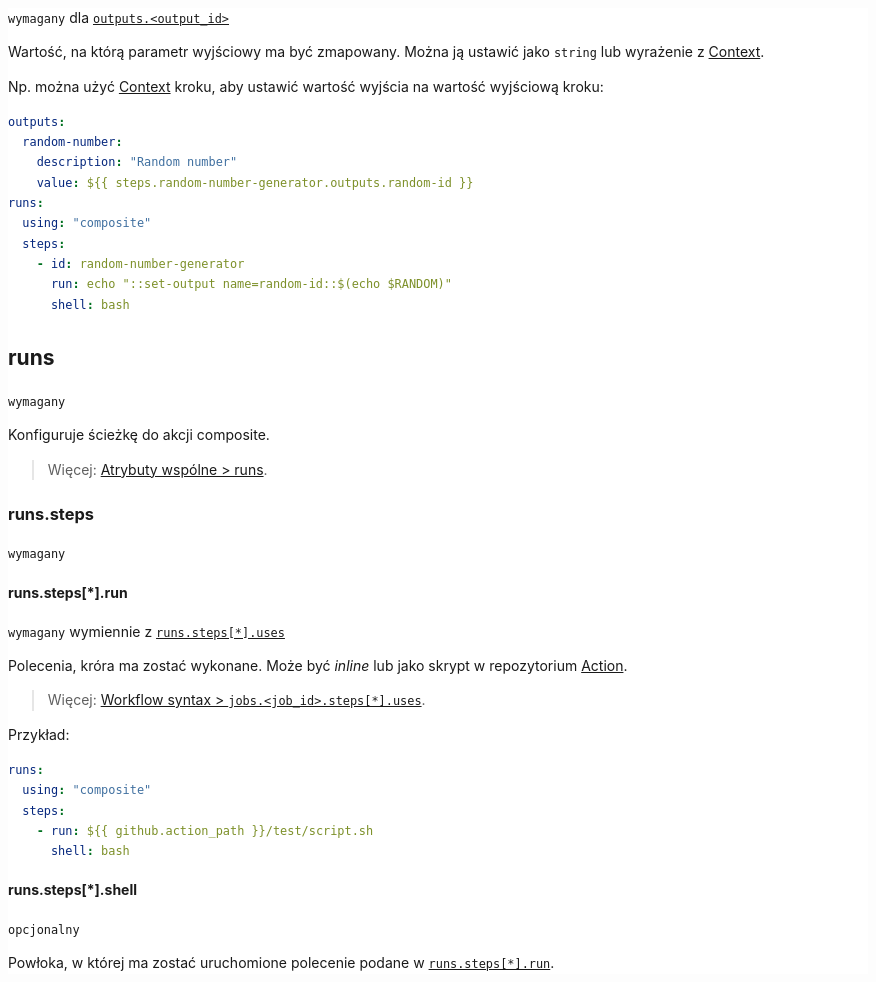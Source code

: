 `wymagany` dla [`outputs.<output_id>`](#outputs%20output_id)

Wartość, na którą parametr wyjściowy ma być zmapowany. Można ją ustawić jako `string` lub wyrażenie z [Context](Context.md).

Np. można użyć [Context](Context.md) kroku, aby ustawić wartość wyjścia na wartość wyjściową kroku:

```yaml
outputs:
  random-number:
    description: "Random number"
    value: ${{ steps.random-number-generator.outputs.random-id }}
runs:
  using: "composite"
  steps:
    - id: random-number-generator
      run: echo "::set-output name=random-id::$(echo $RANDOM)"
      shell: bash
```

## runs

`wymagany`

Konfiguruje ścieżkę do akcji composite.

> Więcej: [Atrybuty wspólne  > runs](#Atrybuty%20wspólne#runs).

### runs.steps

`wymagany`

#### runs.steps[*].run

`wymagany` wymiennie z [`runs.steps[*].uses`](#runs%20steps%20uses)

Polecenia, króra ma zostać wykonane. Może być _inline_ lub jako skrypt w repozytorium [Action](Action.md).

> Więcej: [Workflow syntax > `jobs.<job_id>.steps[*].uses`](Workflow%20syntax.md#jobs%20job_id%20steps%20uses).

Przykład:

```yaml
runs:
  using: "composite"
  steps:
    - run: ${{ github.action_path }}/test/script.sh
      shell: bash
```

#### runs.steps[*].shell

`opcjonalny`

Powłoka, w której ma zostać uruchomione polecenie podane w [`runs.steps[*].run`](#runs%20steps%20run).
